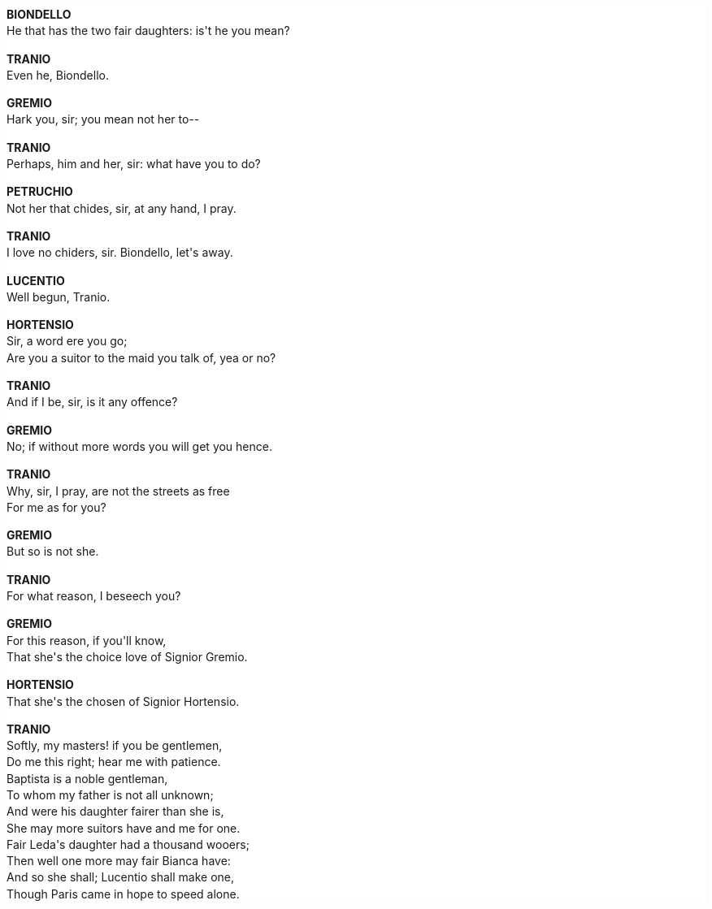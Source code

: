 **BIONDELLO**  
He that has the two fair daughters: is't he you mean?  

**TRANIO**  
Even he, Biondello.  

**GREMIO**  
Hark you, sir; you mean not her to--  

**TRANIO**  
Perhaps, him and her, sir: what have you to do?  

**PETRUCHIO**  
Not her that chides, sir, at any hand, I pray.  

**TRANIO**  
I love no chiders, sir. Biondello, let's away.  

**LUCENTIO**  
Well begun, Tranio.  

**HORTENSIO**  
Sir, a word ere you go;  
Are you a suitor to the maid you talk of, yea or no?  

**TRANIO**  
And if I be, sir, is it any offence?  

**GREMIO**  
No; if without more words you will get you hence.  

**TRANIO**  
Why, sir, I pray, are not the streets as free  
For me as for you?  

**GREMIO**  
But so is not she.  

**TRANIO**  
For what reason, I beseech you?  

**GREMIO**  
For this reason, if you'll know,  
That she's the choice love of Signior Gremio.  

**HORTENSIO**  
That she's the chosen of Signior Hortensio.  

**TRANIO**  
Softly, my masters! if you be gentlemen,  
Do me this right; hear me with patience.  
Baptista is a noble gentleman,  
To whom my father is not all unknown;  
And were his daughter fairer than she is,  
She may more suitors have and me for one.  
Fair Leda's daughter had a thousand wooers;  
Then well one more may fair Bianca have:  
And so she shall; Lucentio shall make one,  
Though Paris came in hope to speed alone.  
